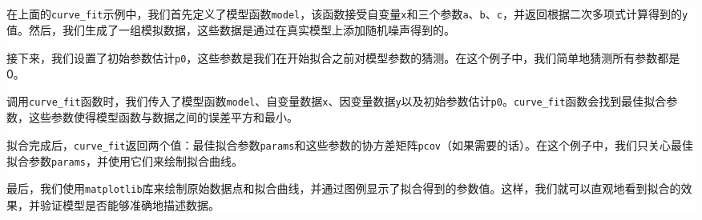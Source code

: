 
在上面的`curve_fit`示例中，我们首先定义了模型函数`model`，该函数接受自变量`x`和三个参数`a`、`b`、`c`，并返回根据二次多项式计算得到的`y`值。然后，我们生成了一组模拟数据，这些数据是通过在真实模型上添加随机噪声得到的。

接下来，我们设置了初始参数估计`p0`，这些参数是我们在开始拟合之前对模型参数的猜测。在这个例子中，我们简单地猜测所有参数都是0。

调用`curve_fit`函数时，我们传入了模型函数`model`、自变量数据`x`、因变量数据`y`以及初始参数估计`p0`。`curve_fit`函数会找到最佳拟合参数，这些参数使得模型函数与数据之间的误差平方和最小。

拟合完成后，`curve_fit`返回两个值：最佳拟合参数`params`和这些参数的协方差矩阵`pcov`（如果需要的话）。在这个例子中，我们只关心最佳拟合参数`params`，并使用它们来绘制拟合曲线。

最后，我们使用`matplotlib`库来绘制原始数据点和拟合曲线，并通过图例显示了拟合得到的参数值。这样，我们就可以直观地看到拟合的效果，并验证模型是否能够准确地描述数据。